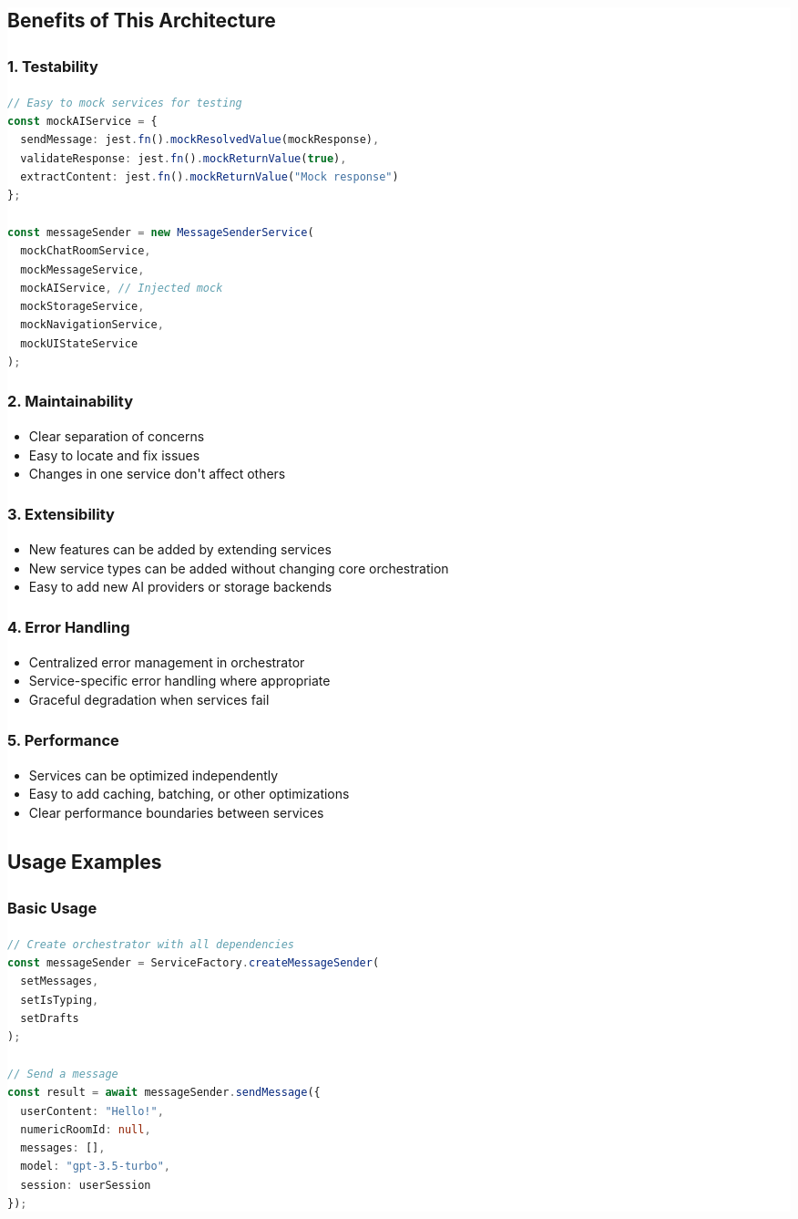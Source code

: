 ## Benefits of This Architecture

### **1. Testability**
```typescript
// Easy to mock services for testing
const mockAIService = {
  sendMessage: jest.fn().mockResolvedValue(mockResponse),
  validateResponse: jest.fn().mockReturnValue(true),
  extractContent: jest.fn().mockReturnValue("Mock response")
};

const messageSender = new MessageSenderService(
  mockChatRoomService,
  mockMessageService,
  mockAIService, // Injected mock
  mockStorageService,
  mockNavigationService,
  mockUIStateService
);
```

### **2. Maintainability**
- Clear separation of concerns
- Easy to locate and fix issues
- Changes in one service don't affect others

### **3. Extensibility**
- New features can be added by extending services
- New service types can be added without changing core orchestration
- Easy to add new AI providers or storage backends

### **4. Error Handling**
- Centralized error management in orchestrator
- Service-specific error handling where appropriate
- Graceful degradation when services fail

### **5. Performance**
- Services can be optimized independently
- Easy to add caching, batching, or other optimizations
- Clear performance boundaries between services

## Usage Examples

### **Basic Usage**
```typescript
// Create orchestrator with all dependencies
const messageSender = ServiceFactory.createMessageSender(
  setMessages, 
  setIsTyping, 
  setDrafts
);

// Send a message
const result = await messageSender.sendMessage({
  userContent: "Hello!",
  numericRoomId: null,
  messages: [],
  model: "gpt-3.5-turbo",
  session: userSession
});
```
